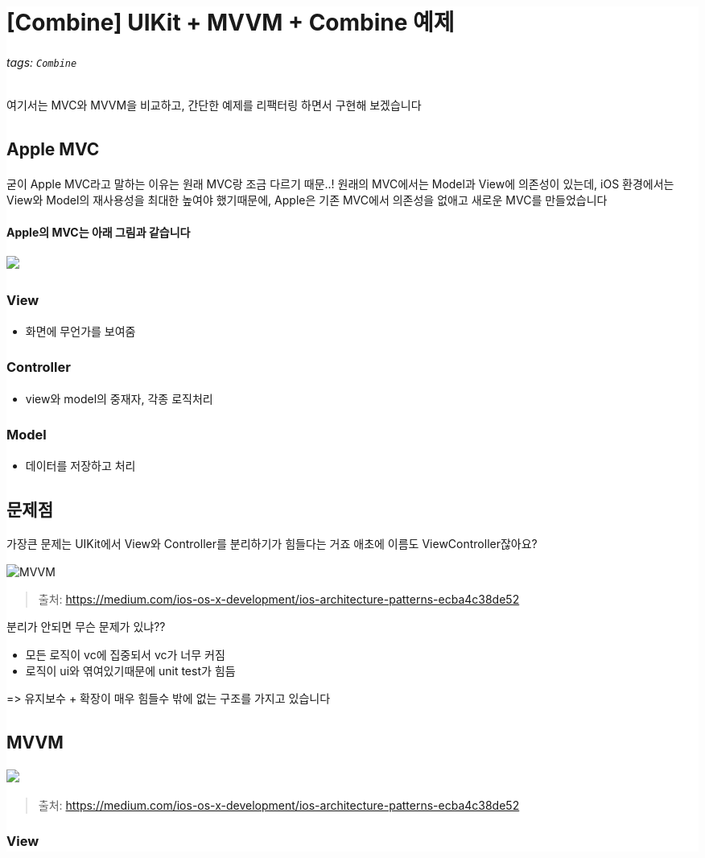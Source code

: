 # [Combine] UIKit + MVVM + Combine 예제

###### tags: `Combine`

여기서는 MVC와 MVVM을 비교하고, 
간단한 예제를 리팩터링 하면서 구현해 보겠습니다

## Apple MVC

굳이 Apple MVC라고 말하는 이유는 원래 MVC랑 조금 다르기 때문..!
원래의 MVC에서는 Model과 View에 의존성이 있는데, iOS 환경에서는 View와 Model의 재사용성을 최대한 높여야 했기때문에, Apple은 기존 MVC에서 의존성을 없애고 새로운 MVC를 만들었습니다

#### Apple의 MVC는 아래 그림과 같습니다
![](https://i.imgur.com/yaaEgyR.png)

### View

- 화면에 무언가를 보여줌

### Controller

- view와 model의 중재자, 각종 로직처리

### Model

- 데이터를 저장하고 처리

## 문제점

가장큰 문제는 UIKit에서 View와 Controller를 분리하기가 힘들다는 거죠
애초에 이름도 ViewController잖아요?

![MVVM](https://i.imgur.com/fVP2Cx5.png)

> 출처: https://medium.com/ios-os-x-development/ios-architecture-patterns-ecba4c38de52

분리가 안되면 무슨 문제가 있냐??

- 모든 로직이 vc에 집중되서 vc가 너무 커짐
- 로직이 ui와 엮여있기때문에 unit test가 힘듬

=> 유지보수 + 확장이 매우 힘들수 밖에 없는 구조를 가지고 있습니다

## MVVM

![](https://i.imgur.com/siSynAm.png)

> 출처: https://medium.com/ios-os-x-development/ios-architecture-patterns-ecba4c38de52

### View
